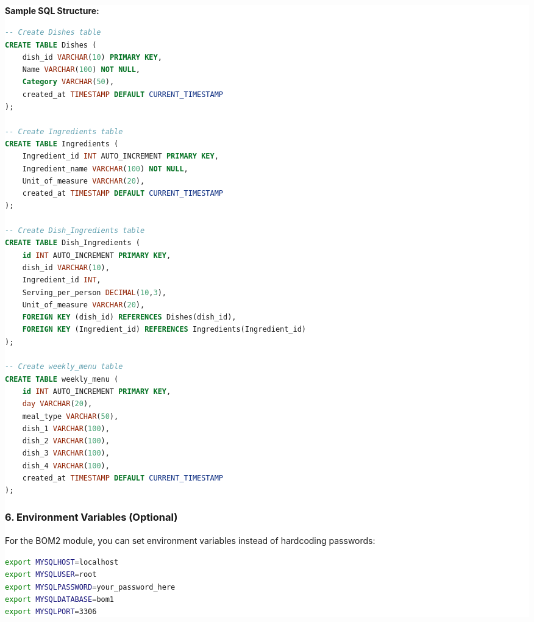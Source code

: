 **Sample SQL Structure:**
```sql
-- Create Dishes table
CREATE TABLE Dishes (
    dish_id VARCHAR(10) PRIMARY KEY,
    Name VARCHAR(100) NOT NULL,
    Category VARCHAR(50),
    created_at TIMESTAMP DEFAULT CURRENT_TIMESTAMP
);

-- Create Ingredients table
CREATE TABLE Ingredients (
    Ingredient_id INT AUTO_INCREMENT PRIMARY KEY,
    Ingredient_name VARCHAR(100) NOT NULL,
    Unit_of_measure VARCHAR(20),
    created_at TIMESTAMP DEFAULT CURRENT_TIMESTAMP
);

-- Create Dish_Ingredients table
CREATE TABLE Dish_Ingredients (
    id INT AUTO_INCREMENT PRIMARY KEY,
    dish_id VARCHAR(10),
    Ingredient_id INT,
    Serving_per_person DECIMAL(10,3),
    Unit_of_measure VARCHAR(20),
    FOREIGN KEY (dish_id) REFERENCES Dishes(dish_id),
    FOREIGN KEY (Ingredient_id) REFERENCES Ingredients(Ingredient_id)
);

-- Create weekly_menu table
CREATE TABLE weekly_menu (
    id INT AUTO_INCREMENT PRIMARY KEY,
    day VARCHAR(20),
    meal_type VARCHAR(50),
    dish_1 VARCHAR(100),
    dish_2 VARCHAR(100),
    dish_3 VARCHAR(100),
    dish_4 VARCHAR(100),
    created_at TIMESTAMP DEFAULT CURRENT_TIMESTAMP
);
```

### 6. Environment Variables (Optional)
For the BOM2 module, you can set environment variables instead of hardcoding passwords:

```bash
export MYSQLHOST=localhost
export MYSQLUSER=root
export MYSQLPASSWORD=your_password_here
export MYSQLDATABASE=bom1
export MYSQLPORT=3306
```

